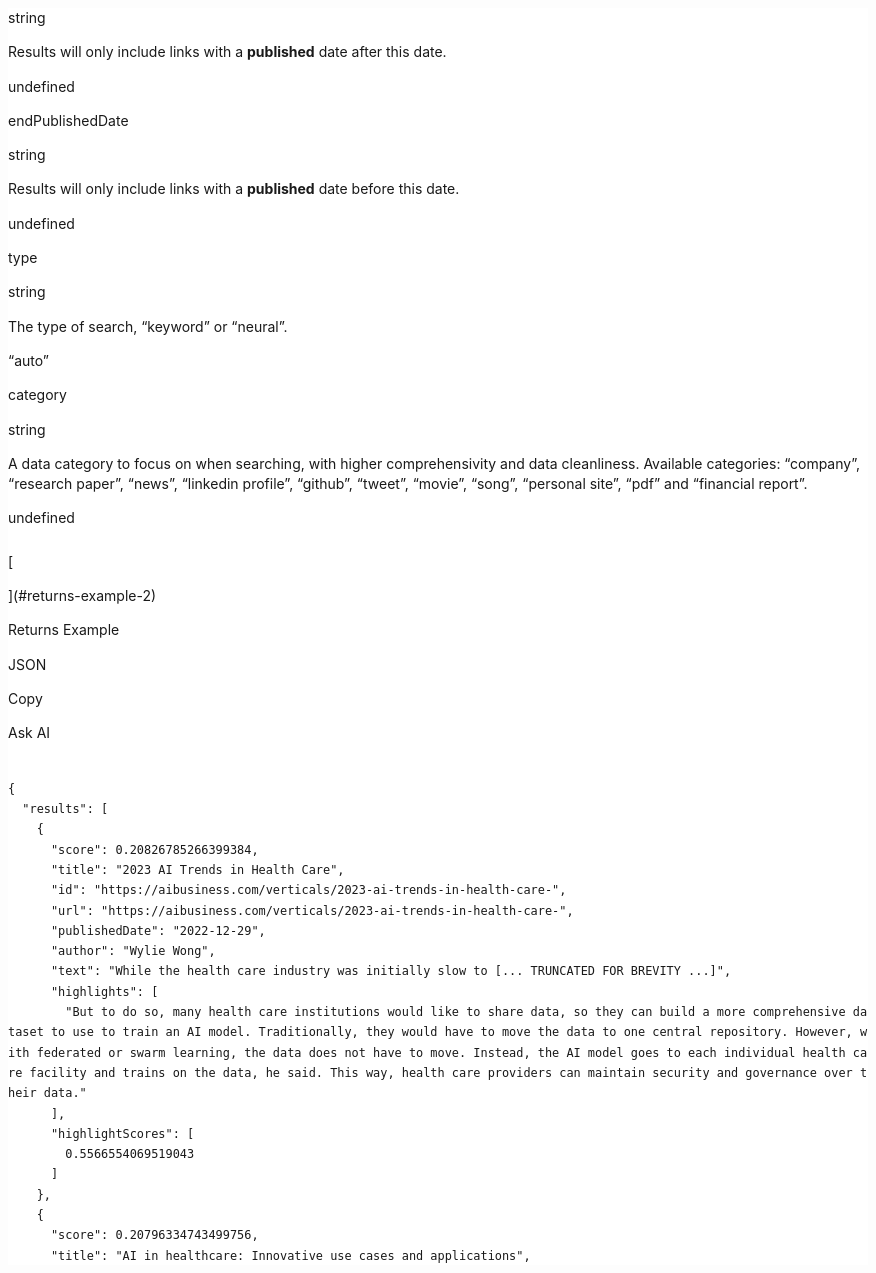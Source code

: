 string

Results will only include links with a **published** date after this date.

undefined

endPublishedDate

string

Results will only include links with a **published** date before this date.

undefined

type

string

The type of search, “keyword” or “neural”.

“auto”

category

string

A data category to focus on when searching, with higher comprehensivity and data cleanliness. Available categories: “company”, “research paper”, “news”, “linkedin profile”, “github”, “tweet”, “movie”, “song”, “personal site”, “pdf” and “financial report”.

undefined

  

### 

[​

](#returns-example-2)

Returns Example

JSON

Copy

Ask AI

```

{
  "results": [
    {
      "score": 0.20826785266399384,
      "title": "2023 AI Trends in Health Care",
      "id": "https://aibusiness.com/verticals/2023-ai-trends-in-health-care-",
      "url": "https://aibusiness.com/verticals/2023-ai-trends-in-health-care-",
      "publishedDate": "2022-12-29",
      "author": "Wylie Wong",
      "text": "While the health care industry was initially slow to [... TRUNCATED FOR BREVITY ...]",
      "highlights": [
        "But to do so, many health care institutions would like to share data, so they can build a more comprehensive dataset to use to train an AI model. Traditionally, they would have to move the data to one central repository. However, with federated or swarm learning, the data does not have to move. Instead, the AI model goes to each individual health care facility and trains on the data, he said. This way, health care providers can maintain security and governance over their data."
      ],
      "highlightScores": [
        0.5566554069519043
      ]
    },
    {
      "score": 0.20796334743499756,
      "title": "AI in healthcare: Innovative use cases and applications",
```